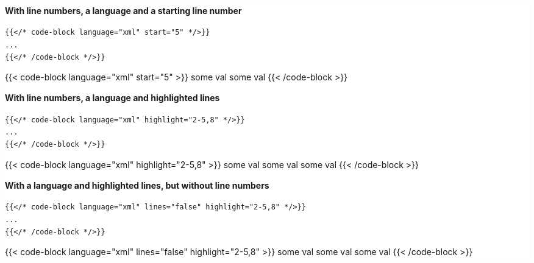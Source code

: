 
**With line numbers, a language and a starting line number**

```markdown
{{</* code-block language="xml" start="5" */>}}
...
{{</* /code-block */>}}
```

{{< code-block language="xml" start="5" >}}
  <child attr="xxx">
    some val
  </child>
  <child attr="xxx">
    some val
  </child>
</root>
{{< /code-block >}}


**With line numbers, a language and highlighted lines**

```markdown
{{</* code-block language="xml" highlight="2-5,8" */>}}
...
{{</* /code-block */>}}
```

{{< code-block language="xml" highlight="2-5,8" >}}
<root>
  <child attr="xxx">
    some val
  </child>
  <child attr="xxx">
    some val
  </child>
  <child attr="xxx">
    some val
  </child>
</root>
{{< /code-block >}}


**With a language and highlighted lines, but without line numbers**

```markdown
{{</* code-block language="xml" lines="false" highlight="2-5,8" */>}}
...
{{</* /code-block */>}}
```

{{< code-block language="xml" lines="false" highlight="2-5,8" >}}
<root>
  <child attr="xxx">
    some val
  </child>
  <child attr="xxx">
    some val
  </child>
  <child attr="xxx">
    some val
  </child>
</root>
{{< /code-block >}}
